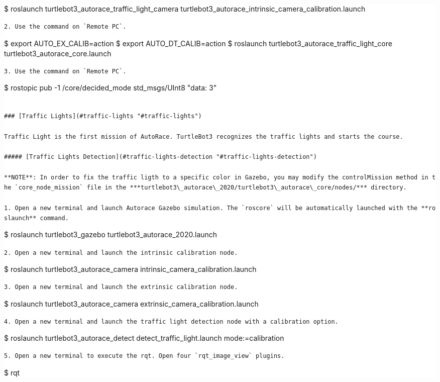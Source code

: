 $ roslaunch turtlebot3_autorace_traffic_light_camera turtlebot3_autorace_intrinsic_camera_calibration.launch

```
2. Use the command on `Remote PC`.

```
$ export AUTO\_EX\_CALIB=action
$ export AUTO\_DT\_CALIB=action
$ roslaunch turtlebot3_autorace_traffic_light_core turtlebot3_autorace_core.launch

```
3. Use the command on `Remote PC`.

```
$ rostopic pub -1 /core/decided_mode std_msgs/UInt8 "data: 3"

```

### [Traffic Lights](#traffic-lights "#traffic-lights")

Traffic Light is the first mission of AutoRace. TurtleBot3 recognizes the traffic lights and starts the course.

##### [Traffic Lights Detection](#traffic-lights-detection "#traffic-lights-detection")

**NOTE**: In order to fix the traffic ligth to a specific color in Gazebo, you may modify the controlMission method in the `core_node_mission` file in the ***turtlebot3\_autorace\_2020/turtlebot3\_autorace\_core/nodes/*** directory.

1. Open a new terminal and launch Autorace Gazebo simulation. The `roscore` will be automatically launched with the **roslaunch** command.

```
$ roslaunch turtlebot3_gazebo turtlebot3_autorace_2020.launch

```
2. Open a new terminal and launch the intrinsic calibration node.

```
$ roslaunch turtlebot3_autorace_camera intrinsic_camera_calibration.launch

```
3. Open a new terminal and launch the extrinsic calibration node.

```
$ roslaunch turtlebot3_autorace_camera extrinsic_camera_calibration.launch

```
4. Open a new terminal and launch the traffic light detection node with a calibration option.

```
$ roslaunch turtlebot3_autorace_detect detect_traffic_light.launch mode:=calibration

```
5. Open a new terminal to execute the rqt. Open four `rqt_image_view` plugins.

```
$ rqt
